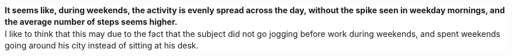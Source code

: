**It seems like, during weekends, the activity is evenly spread across the day, without the spike seen in weekday mornings, and the average number of steps seems higher.**  
I like to think that this may due to the fact that the subject did not go jogging before work during weekends, and spent weekends going around his city instead of sitting at his desk.  


